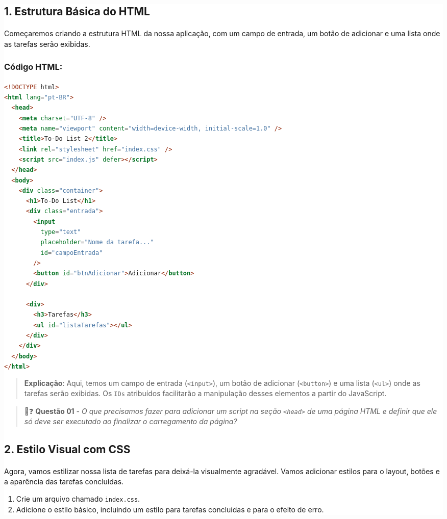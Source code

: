 
## 1. Estrutura Básica do HTML

Começaremos criando a estrutura HTML da nossa aplicação, com um campo de entrada, um botão
de adicionar e uma lista onde as tarefas serão exibidas.

### Código HTML:

```html
<!DOCTYPE html>
<html lang="pt-BR">
  <head>
    <meta charset="UTF-8" />
    <meta name="viewport" content="width=device-width, initial-scale=1.0" />
    <title>To-Do List 2</title>
    <link rel="stylesheet" href="index.css" />
    <script src="index.js" defer></script>
  </head>
  <body>
    <div class="container">
      <h1>To-Do List</h1>
      <div class="entrada">
        <input
          type="text"
          placeholder="Nome da tarefa..."
          id="campoEntrada"
        />
        <button id="btnAdicionar">Adicionar</button>
      </div>

      <div>
        <h3>Tarefas</h3>
        <ul id="listaTarefas"></ul>
      </div>
    </div>
  </body>
</html>
```

> **Explicação**: Aqui, temos um campo de entrada (`<input>`), um botão de adicionar (`<button>`) e uma lista (`<ul>`) onde as tarefas serão exibidas. Os `IDs` atribuídos facilitarão a manipulação desses elementos a partir do JavaScript.

> 🚨❓ **Questão 01**
> *- O que precisamos fazer para adicionar um script na seção `<head>` de uma página HTML e definir que ele só deve ser executado ao finalizar o carregamento da página?*

## 2. Estilo Visual com CSS

Agora, vamos estilizar nossa lista de tarefas para deixá-la visualmente agradável. Vamos adicionar estilos para o layout, botões e a aparência das tarefas concluídas.

1. Crie um arquivo chamado `index.css`.
1. Adicione o estilo básico, incluindo um estilo para tarefas concluídas e para o efeito de erro.
